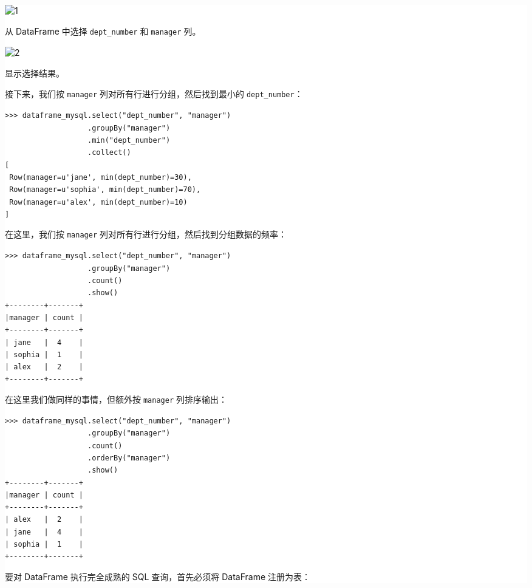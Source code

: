 ![1](img/#co_interacting_with_external_data_sources_CO8-1)

从 DataFrame 中选择 `dept_number` 和 `manager` 列。

![2](img/#co_interacting_with_external_data_sources_CO8-2)

显示选择结果。

接下来，我们按 `manager` 列对所有行进行分组，然后找到最小的 `dept_number`：

```
>>> dataframe_mysql.select("dept_number", "manager")
                   .groupBy("manager")
                   .min("dept_number")
                   .collect()
[
 Row(manager=u'jane', min(dept_number)=30),
 Row(manager=u'sophia', min(dept_number)=70),
 Row(manager=u'alex', min(dept_number)=10)
]
```

在这里，我们按 `manager` 列对所有行进行分组，然后找到分组数据的频率：

```
>>> dataframe_mysql.select("dept_number", "manager")
                   .groupBy("manager")
                   .count()
                   .show()
+--------+-------+
|manager | count |
+--------+-------+
| jane   |  4    |
| sophia |  1    |
| alex   |  2    |
+--------+-------+
```

在这里我们做同样的事情，但额外按 `manager` 列排序输出：

```
>>> dataframe_mysql.select("dept_number", "manager")
                   .groupBy("manager")
                   .count()
                   .orderBy("manager")
                   .show()
+--------+-------+
|manager | count |
+--------+-------+
| alex   |  2    |
| jane   |  4    |
| sophia |  1    |
+--------+-------+
```

要对 DataFrame 执行完全成熟的 SQL 查询，首先必须将 DataFrame 注册为表：
